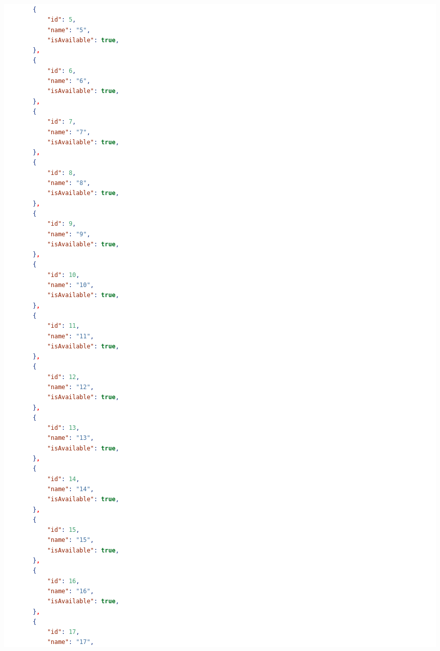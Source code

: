   ```json
          {
              "id": 5,
              "name": "5",
              "isAvailable": true,
          },
          {
              "id": 6,
              "name": "6",
              "isAvailable": true,
          },
          {
              "id": 7,
              "name": "7",
              "isAvailable": true,
          },
          {
              "id": 8,
              "name": "8",
              "isAvailable": true,
          },
          {
              "id": 9,
              "name": "9",
              "isAvailable": true,
          },
          {
              "id": 10,
              "name": "10",
              "isAvailable": true,
          },
          {
              "id": 11,
              "name": "11",
              "isAvailable": true,
          },
          {
              "id": 12,
              "name": "12",
              "isAvailable": true,
          },
          {
              "id": 13,
              "name": "13",
              "isAvailable": true,
          },
          {
              "id": 14,
              "name": "14",
              "isAvailable": true,
          },
          {
              "id": 15,
              "name": "15",
              "isAvailable": true,
          },
          {
              "id": 16,
              "name": "16",
              "isAvailable": true,
          },
          {
              "id": 17,
              "name": "17",
  ```